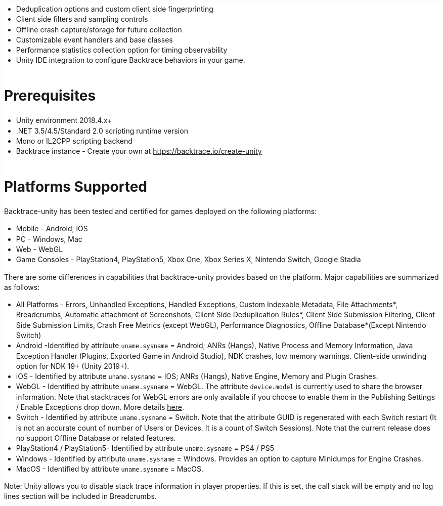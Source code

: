  - Deduplication options and custom client side fingerprinting
  - Client side filters and sampling controls
  - Offline crash capture/storage for future collection
  - Customizable event handlers and base classes
  - Performance statistics collection option for timing observability
- Unity IDE integration to configure Backtrace behaviors in your game.

# Prerequisites

- Unity environment 2018.4.x+
- .NET 3.5/4.5/Standard 2.0 scripting runtime version
- Mono or IL2CPP scripting backend
- Backtrace instance - Create your own at https://backtrace.io/create-unity

# Platforms Supported

Backtrace-unity has been tested and certified for games deployed on the following platforms:

- Mobile - Android, iOS
- PC - Windows, Mac
- Web - WebGL
- Game Consoles - PlayStation4, PlayStation5, Xbox One, Xbox Series X, Nintendo Switch, Google Stadia

There are some differences in capabilities that backtrace-unity provides based on the platform. Major capabilities are summarized as follows:

- All Platforms - Errors, Unhandled Exceptions, Handled Exceptions, Custom Indexable Metadata, File Attachments*, Breadcrumbs, Automatic attachment of Screenshots, Client Side Deduplication Rules*, Client Side Submission Filtering, Client Side Submission Limits, Crash Free Metrics (except WebGL), Performance Diagnostics, Offline Database\*(Except Nintendo Switch)
- Android -Identified by attribute `uname.sysname` = Android; ANRs (Hangs), Native Process and Memory Information, Java Exception Handler (Plugins, Exported Game in Android Studio), NDK crashes, low memory warnings. Client-side unwinding option for NDK 19+ (Unity 2019+).
- iOS - Identified by attribute `uname.sysname` = IOS; ANRs (Hangs), Native Engine, Memory and Plugin Crashes.
- WebGL - Identified by attribute `uname.sysname` = WebGL. The attribute `device.model` is currently used to share the browser information. Note that stacktraces for WebGL errors are only available if you choose to enable them in the Publishing Settings / Enable Exceptions drop down. More details [here](https://docs.unity3d.com/Manual/webgl-building.html).
- Switch - Identified by attribute `uname.sysname` = Switch. Note that the attribute GUID is regenerated with each Switch restart (It is not an accurate count of number of Users or Devices. It is a count of Switch Sessions). Note that the current release does no support Offline Database or related features.
- PlayStation4 / PlayStation5- Identified by attribute `uname.sysname` = PS4 / PS5
- Windows - Identified by attribute `uname.sysname` = Windows. Provides an option to capture Minidumps for Engine Crashes.
- MacOS - Identified by attribute `uname.sysname` = MacOS.

Note: Unity allows you to disable stack trace information in player properties. If this is set, the call stack will be empty and no log lines section will be included in Breadcrumbs.
